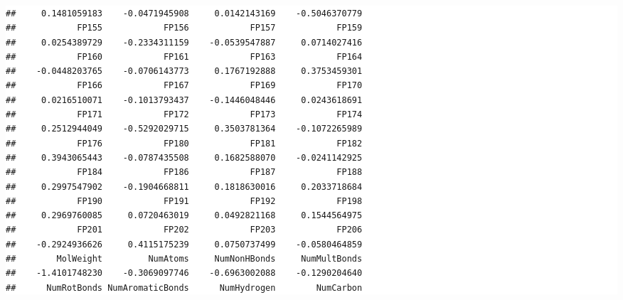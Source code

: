     ##     0.1481059183    -0.0471945908     0.0142143169    -0.5046370779 
    ##            FP155            FP156            FP157            FP159 
    ##     0.0254389729    -0.2334311159    -0.0539547887     0.0714027416 
    ##            FP160            FP161            FP163            FP164 
    ##    -0.0448203765    -0.0706143773     0.1767192888     0.3753459301 
    ##            FP166            FP167            FP169            FP170 
    ##     0.0216510071    -0.1013793437    -0.1446048446     0.0243618691 
    ##            FP171            FP172            FP173            FP174 
    ##     0.2512944049    -0.5292029715     0.3503781364    -0.1072265989 
    ##            FP176            FP180            FP181            FP182 
    ##     0.3943065443    -0.0787435508     0.1682588070    -0.0241142925 
    ##            FP184            FP186            FP187            FP188 
    ##     0.2997547902    -0.1904668811     0.1818630016     0.2033718684 
    ##            FP190            FP191            FP192            FP198 
    ##     0.2969760085     0.0720463019     0.0492821168     0.1544564975 
    ##            FP201            FP202            FP203            FP206 
    ##    -0.2924936626     0.4115175239     0.0750737499    -0.0580464859 
    ##        MolWeight         NumAtoms     NumNonHBonds     NumMultBonds 
    ##    -1.4101748230    -0.3069097746    -0.6963002088    -0.1290204640 
    ##      NumRotBonds NumAromaticBonds      NumHydrogen        NumCarbon 